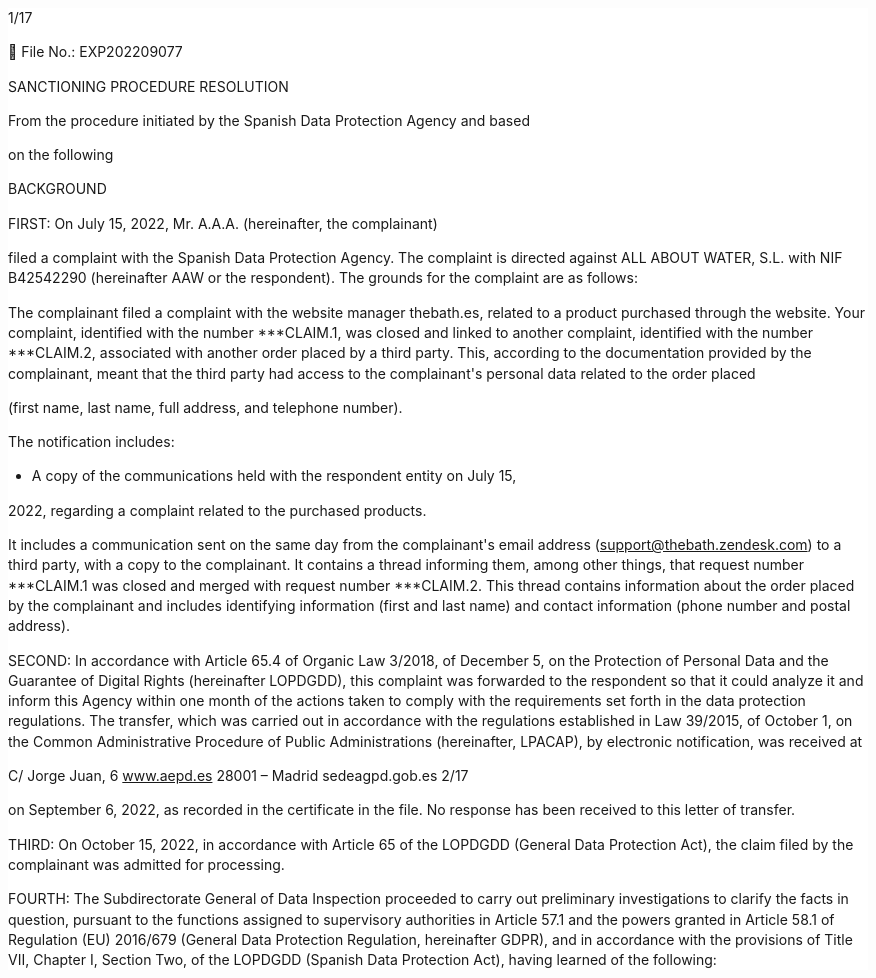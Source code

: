 1/17

 File No.: EXP202209077

SANCTIONING PROCEDURE RESOLUTION

From the procedure initiated by the Spanish Data Protection Agency and based

on the following

BACKGROUND

FIRST: On July 15, 2022, Mr. A.A.A. (hereinafter, the complainant)

filed a complaint with the Spanish Data Protection Agency. The
complaint is directed against ALL ABOUT WATER, S.L. with NIF B42542290 (hereinafter AAW or the respondent). The grounds for the complaint are as follows:

The complainant filed a complaint with the website manager thebath.es, related to a product purchased through the website. Your complaint, identified
with the number \*\*\*CLAIM.1, was closed and linked to another complaint, identified
with the number \*\*\*CLAIM.2, associated with another order placed by a third party. This,
according to the documentation provided by the complainant, meant that the third party had
access to the complainant's personal data related to the order placed

(first name, last name, full address, and telephone number).

The notification includes:

- A copy of the communications held with the respondent entity on July 15,

2022, regarding a complaint related to the purchased products.

It includes a communication sent on the same day from the complainant's email address (support@thebath.zendesk.com) to a third party, with a copy to the complainant. It contains a thread informing them, among other things, that request number \*\*\*CLAIM.1 was closed and merged with request number \*\*\*CLAIM.2. This thread contains information about the order placed by the complainant and includes identifying information (first and last name) and contact information (phone number and postal address).

SECOND: In accordance with Article 65.4 of Organic Law 3/2018, of December 5, on the Protection of Personal Data and the Guarantee of Digital Rights (hereinafter LOPDGDD), this complaint was forwarded to the respondent so that it could analyze it and inform this Agency within one month of the actions taken to comply with the requirements set forth in the data protection regulations. The transfer, which was carried out in accordance with the regulations established in Law 39/2015, of October 1, on the Common Administrative Procedure of Public Administrations (hereinafter, LPACAP), by electronic notification, was received at

C/ Jorge Juan, 6 www.aepd.es
28001 – Madrid sedeagpd.gob.es 2/17

on September 6, 2022, as recorded in the certificate in the file.
No response has been received to this letter of transfer.

THIRD: On October 15, 2022, in accordance with Article 65 of the LOPDGDD (General Data Protection Act), the claim filed by the complainant was admitted for processing.

FOURTH: The Subdirectorate General of Data Inspection proceeded to carry out preliminary investigations to clarify the facts in question, pursuant to the functions assigned to supervisory authorities in Article 57.1 and the powers granted in Article 58.1 of Regulation (EU) 2016/679 (General Data Protection Regulation, hereinafter GDPR), and in accordance with the provisions of Title VII, Chapter I, Section Two, of the LOPDGDD (Spanish Data Protection Act), having learned of the following:
